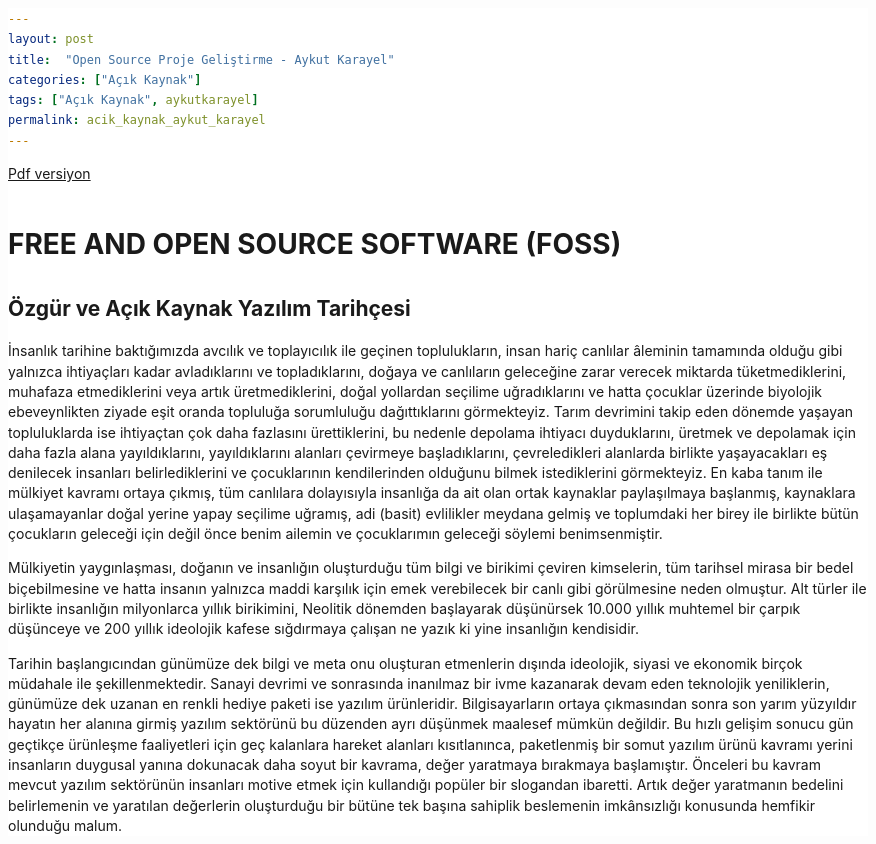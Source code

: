 ```yaml
---
layout: post
title:  "Open Source Proje Geliştirme - Aykut Karayel"
categories: ["Açık Kaynak"]
tags: ["Açık Kaynak", aykutkarayel]
permalink: acik_kaynak_aykut_karayel
---
```


[Pdf versiyon](/assets/acik-kaynak/aykut-karayel/Aykut_Karayel_Free_Open_Source.pdf)

# FREE AND OPEN SOURCE SOFTWARE (FOSS)

## Özgür ve Açık Kaynak Yazılım Tarihçesi

İnsanlık tarihine baktığımızda avcılık ve toplayıcılık ile geçinen toplulukların, insan hariç canlılar
âleminin tamamında olduğu gibi yalnızca ihtiyaçları kadar avladıklarını ve topladıklarını, doğaya ve
canlıların geleceğine zarar verecek miktarda tüketmediklerini, muhafaza etmediklerini veya artık
üretmediklerini, doğal yollardan seçilime uğradıklarını ve hatta çocuklar üzerinde biyolojik
ebeveynlikten ziyade eşit oranda topluluğa sorumluluğu dağıttıklarını görmekteyiz. Tarım devrimini
takip eden dönemde yaşayan topluluklarda ise ihtiyaçtan çok daha fazlasını ürettiklerini, bu nedenle
depolama ihtiyacı duyduklarını, üretmek ve depolamak için daha fazla alana yayıldıklarını,
yayıldıklarını alanları çevirmeye başladıklarını, çevreledikleri alanlarda birlikte yaşayacakları eş
denilecek insanları belirlediklerini ve çocuklarının kendilerinden olduğunu bilmek istediklerini
görmekteyiz. En kaba tanım ile mülkiyet kavramı ortaya çıkmış, tüm canlılara dolayısıyla insanlığa da
ait olan ortak kaynaklar paylaşılmaya başlanmış, kaynaklara ulaşamayanlar doğal yerine yapay
seçilime uğramış, adi (basit) evlilikler meydana gelmiş ve toplumdaki her birey ile birlikte bütün
çocukların geleceği için değil önce benim ailemin ve çocuklarımın geleceği söylemi benimsenmiştir.

Mülkiyetin yaygınlaşması, doğanın ve insanlığın oluşturduğu tüm bilgi ve birikimi çeviren kimselerin,
tüm tarihsel mirasa bir bedel biçebilmesine ve hatta insanın yalnızca maddi karşılık için emek
verebilecek bir canlı gibi görülmesine neden olmuştur. Alt türler ile birlikte insanlığın milyonlarca yıllık
birikimini, Neolitik dönemden başlayarak düşünürsek 10.000 yıllık muhtemel bir çarpık düşünceye ve
200 yıllık ideolojik kafese sığdırmaya çalışan ne yazık ki yine insanlığın kendisidir.

Tarihin başlangıcından günümüze dek bilgi ve meta onu oluşturan etmenlerin dışında ideolojik, siyasi
ve ekonomik birçok müdahale ile şekillenmektedir. Sanayi devrimi ve sonrasında inanılmaz bir ivme
kazanarak devam eden teknolojik yeniliklerin, günümüze dek uzanan en renkli hediye paketi ise
yazılım ürünleridir. Bilgisayarların ortaya çıkmasından sonra son yarım yüzyıldır hayatın her alanına
girmiş yazılım sektörünü bu düzenden ayrı düşünmek maalesef mümkün değildir. Bu hızlı gelişim
sonucu gün geçtikçe ürünleşme faaliyetleri için geç kalanlara hareket alanları kısıtlanınca,
paketlenmiş bir somut yazılım ürünü kavramı yerini insanların duygusal yanına dokunacak daha soyut
bir kavrama, değer yaratmaya bırakmaya başlamıştır. Önceleri bu kavram mevcut yazılım sektörünün
insanları motive etmek için kullandığı popüler bir slogandan ibaretti. Artık değer yaratmanın bedelini
belirlemenin ve yaratılan değerlerin oluşturduğu bir bütüne tek başına sahiplik beslemenin
imkânsızlığı konusunda hemfikir olunduğu malum.
